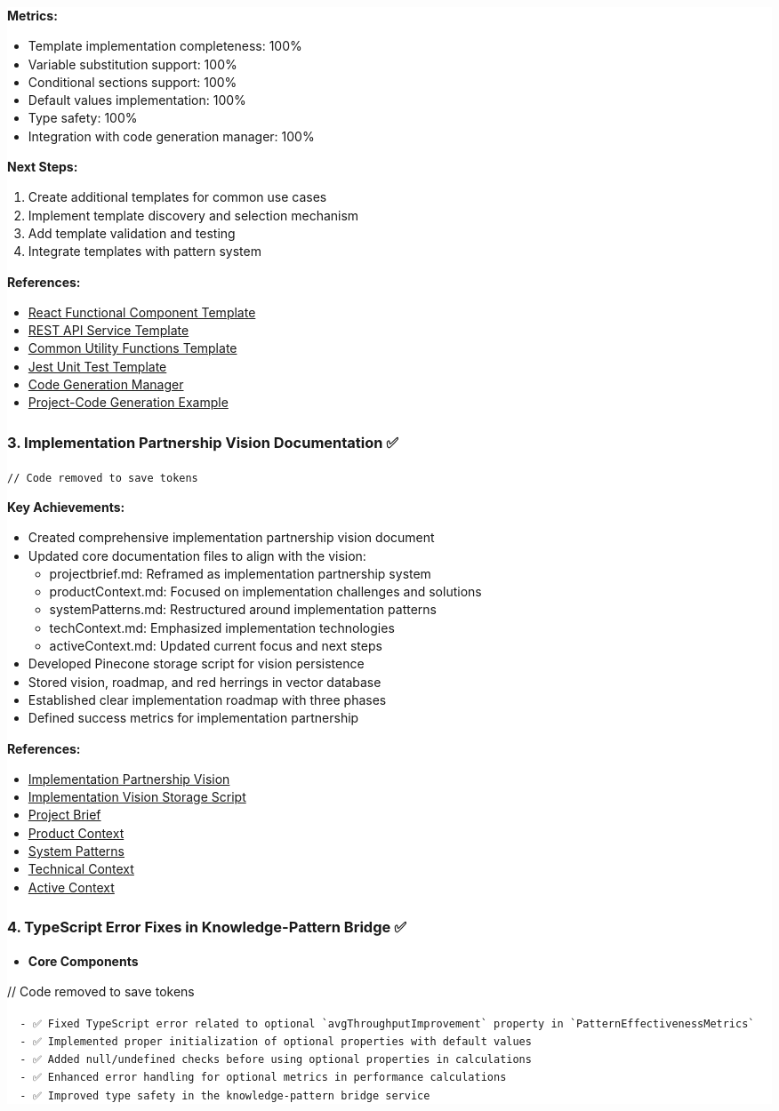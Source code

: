 **Metrics:**
- Template implementation completeness: 100%
- Variable substitution support: 100%
- Conditional sections support: 100%
- Default values implementation: 100%
- Type safety: 100%
- Integration with code generation manager: 100%

**Next Steps:**
1. Create additional templates for common use cases
2. Implement template discovery and selection mechanism
3. Add template validation and testing
4. Integrate templates with pattern system

**References:**
- [React Functional Component Template](src/cognitive-tools/templates/react/functional-component.ts)
- [REST API Service Template](src/cognitive-tools/templates/api/rest-service.ts)
- [Common Utility Functions Template](src/cognitive-tools/templates/utility/common-utils.ts)
- [Jest Unit Test Template](src/cognitive-tools/templates/test/jest-unit-test.ts)
- [Code Generation Manager](src/cognitive-tools/managers/code-generation-manager.ts)
- [Project-Code Generation Example](src/cognitive-tools/examples/project-code-generation-example.ts)

### 3. Implementation Partnership Vision Documentation ✅
```
// Code removed to save tokens
```

**Key Achievements:**
- Created comprehensive implementation partnership vision document
- Updated core documentation files to align with the vision:
  - projectbrief.md: Reframed as implementation partnership system
  - productContext.md: Focused on implementation challenges and solutions
  - systemPatterns.md: Restructured around implementation patterns
  - techContext.md: Emphasized implementation technologies
  - activeContext.md: Updated current focus and next steps
- Developed Pinecone storage script for vision persistence
- Stored vision, roadmap, and red herrings in vector database
- Established clear implementation roadmap with three phases
- Defined success metrics for implementation partnership

**References:**
- [Implementation Partnership Vision](docs/implementation-partnership-vision.md)
- [Implementation Vision Storage Script](src/scripts/store-implementation-vision.js)
- [Project Brief](projectbrief.md)
- [Product Context](productContext.md)
- [System Patterns](systemPatterns.md)
- [Technical Context](techContext.md)
- [Active Context](activeContext.md)

### 4. TypeScript Error Fixes in Knowledge-Pattern Bridge ✅
- **Core Components**
  ```
// Code removed to save tokens
```
  - ✅ Fixed TypeScript error related to optional `avgThroughputImprovement` property in `PatternEffectivenessMetrics`
  - ✅ Implemented proper initialization of optional properties with default values
  - ✅ Added null/undefined checks before using optional properties in calculations
  - ✅ Enhanced error handling for optional metrics in performance calculations
  - ✅ Improved type safety in the knowledge-pattern bridge service
